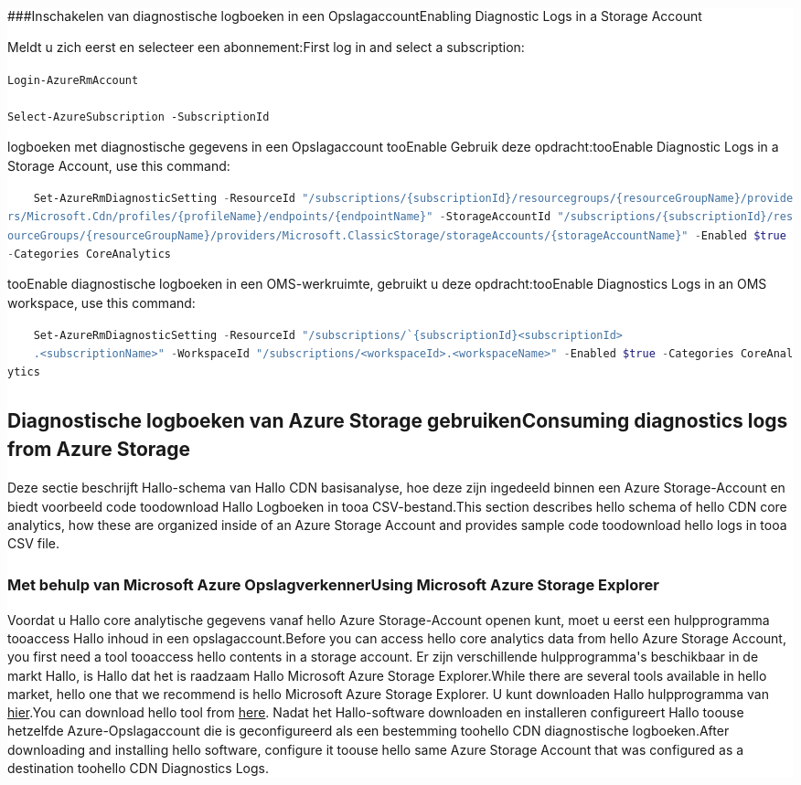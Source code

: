###<a name="enabling-diagnostic-logs-in-a-storage-account"></a><span data-ttu-id="31cc6-169">Inschakelen van diagnostische logboeken in een Opslagaccount</span><span class="sxs-lookup"><span data-stu-id="31cc6-169">Enabling Diagnostic Logs in a Storage Account</span></span>

<span data-ttu-id="31cc6-170">Meldt u zich eerst en selecteer een abonnement:</span><span class="sxs-lookup"><span data-stu-id="31cc6-170">First log in and select a subscription:</span></span>

    Login-AzureRmAccount 

    Select-AzureSubscription -SubscriptionId 


<span data-ttu-id="31cc6-171">logboeken met diagnostische gegevens in een Opslagaccount tooEnable Gebruik deze opdracht:</span><span class="sxs-lookup"><span data-stu-id="31cc6-171">tooEnable Diagnostic Logs in a Storage Account, use this command:</span></span>

```powershell
    Set-AzureRmDiagnosticSetting -ResourceId "/subscriptions/{subscriptionId}/resourcegroups/{resourceGroupName}/providers/Microsoft.Cdn/profiles/{profileName}/endpoints/{endpointName}" -StorageAccountId "/subscriptions/{subscriptionId}/resourceGroups/{resourceGroupName}/providers/Microsoft.ClassicStorage/storageAccounts/{storageAccountName}" -Enabled $true -Categories CoreAnalytics
```
<span data-ttu-id="31cc6-172">tooEnable diagnostische logboeken in een OMS-werkruimte, gebruikt u deze opdracht:</span><span class="sxs-lookup"><span data-stu-id="31cc6-172">tooEnable Diagnostics Logs in an OMS workspace, use this command:</span></span>

```powershell
    Set-AzureRmDiagnosticSetting -ResourceId "/subscriptions/`{subscriptionId}<subscriptionId>
    .<subscriptionName>" -WorkspaceId "/subscriptions/<workspaceId>.<workspaceName>" -Enabled $true -Categories CoreAnalytics 
```



## <a name="consuming-diagnostics-logs-from-azure-storage"></a><span data-ttu-id="31cc6-173">Diagnostische logboeken van Azure Storage gebruiken</span><span class="sxs-lookup"><span data-stu-id="31cc6-173">Consuming diagnostics logs from Azure Storage</span></span>
<span data-ttu-id="31cc6-174">Deze sectie beschrijft Hallo-schema van Hallo CDN basisanalyse, hoe deze zijn ingedeeld binnen een Azure Storage-Account en biedt voorbeeld code toodownload Hallo Logboeken in tooa CSV-bestand.</span><span class="sxs-lookup"><span data-stu-id="31cc6-174">This section describes hello schema of hello CDN core analytics, how these are organized inside of an Azure Storage Account and provides sample code toodownload hello logs in tooa CSV file.</span></span>

### <a name="using-microsoft-azure-storage-explorer"></a><span data-ttu-id="31cc6-175">Met behulp van Microsoft Azure Opslagverkenner</span><span class="sxs-lookup"><span data-stu-id="31cc6-175">Using Microsoft Azure Storage Explorer</span></span>
<span data-ttu-id="31cc6-176">Voordat u Hallo core analytische gegevens vanaf hello Azure Storage-Account openen kunt, moet u eerst een hulpprogramma tooaccess Hallo inhoud in een opslagaccount.</span><span class="sxs-lookup"><span data-stu-id="31cc6-176">Before you can access hello core analytics data from hello Azure Storage Account, you first need a tool tooaccess hello contents in a storage account.</span></span> <span data-ttu-id="31cc6-177">Er zijn verschillende hulpprogramma's beschikbaar in de markt Hallo, is Hallo dat het is raadzaam Hallo Microsoft Azure Storage Explorer.</span><span class="sxs-lookup"><span data-stu-id="31cc6-177">While there are several tools available in hello market, hello one that we recommend is hello Microsoft Azure Storage Explorer.</span></span> <span data-ttu-id="31cc6-178">U kunt downloaden Hallo hulpprogramma van [hier](http://storageexplorer.com/).</span><span class="sxs-lookup"><span data-stu-id="31cc6-178">You can download hello tool from [here](http://storageexplorer.com/).</span></span> <span data-ttu-id="31cc6-179">Nadat het Hallo-software downloaden en installeren configureert Hallo toouse hetzelfde Azure-Opslagaccount die is geconfigureerd als een bestemming toohello CDN diagnostische logboeken.</span><span class="sxs-lookup"><span data-stu-id="31cc6-179">After downloading and installing hello software, configure it toouse hello same Azure Storage Account that was configured as a destination toohello CDN Diagnostics Logs.</span></span>
